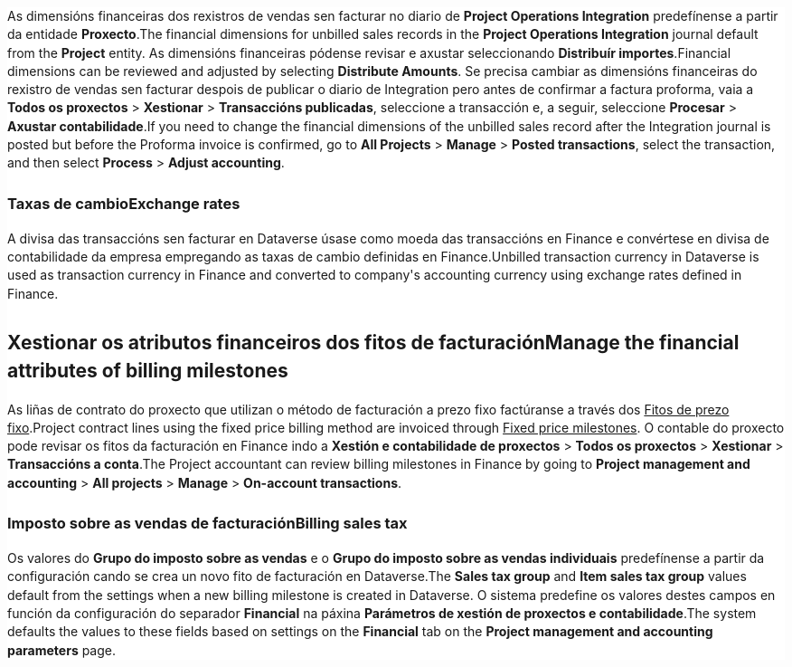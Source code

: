 <span data-ttu-id="0d71d-136">As dimensións financeiras dos rexistros de vendas sen facturar no diario de **Project Operations Integration** predefínense a partir da entidade **Proxecto**.</span><span class="sxs-lookup"><span data-stu-id="0d71d-136">The financial dimensions for unbilled sales records in the **Project Operations Integration** journal default from the **Project** entity.</span></span> <span data-ttu-id="0d71d-137">As dimensións financeiras pódense revisar e axustar seleccionando **Distribuír importes**.</span><span class="sxs-lookup"><span data-stu-id="0d71d-137">Financial dimensions can be reviewed and adjusted by selecting **Distribute Amounts**.</span></span> <span data-ttu-id="0d71d-138">Se precisa cambiar as dimensións financeiras do rexistro de vendas sen facturar despois de publicar o diario de Integration pero antes de confirmar a factura proforma, vaia a **Todos os proxectos** > **Xestionar** > **Transaccións publicadas**, seleccione a transacción e, a seguir, seleccione **Procesar** > **Axustar contabilidade**.</span><span class="sxs-lookup"><span data-stu-id="0d71d-138">If you need to change the financial dimensions of the unbilled sales record after the Integration journal is posted but before the Proforma invoice is confirmed, go to **All Projects** > **Manage** > **Posted transactions**, select the transaction, and then select **Process** > **Adjust accounting**.</span></span>

### <a name="exchange-rates"></a><span data-ttu-id="0d71d-139">Taxas de cambio</span><span class="sxs-lookup"><span data-stu-id="0d71d-139">Exchange rates</span></span>

<span data-ttu-id="0d71d-140">A divisa das transaccións sen facturar en Dataverse úsase como moeda das transaccións en Finance e convértese en divisa de contabilidade da empresa empregando as taxas de cambio definidas en Finance.</span><span class="sxs-lookup"><span data-stu-id="0d71d-140">Unbilled transaction currency in Dataverse is used as transaction currency in Finance and converted to company's accounting currency using exchange rates defined in Finance.</span></span>


## <a name="manage-the-financial-attributes-of-billing-milestones"></a><span data-ttu-id="0d71d-141">Xestionar os atributos financeiros dos fitos de facturación</span><span class="sxs-lookup"><span data-stu-id="0d71d-141">Manage the financial attributes of billing milestones</span></span> 

<span data-ttu-id="0d71d-142">As liñas de contrato do proxecto que utilizan o método de facturación a prezo fixo factúranse a través dos [Fitos de prezo fixo](../sales/invoice-schedules-contract-line.md#create-a-fixed-price-invoice-schedule-for-a-contract-line).</span><span class="sxs-lookup"><span data-stu-id="0d71d-142">Project contract lines using the fixed price billing method are invoiced through [Fixed price milestones](../sales/invoice-schedules-contract-line.md#create-a-fixed-price-invoice-schedule-for-a-contract-line).</span></span> <span data-ttu-id="0d71d-143">O contable do proxecto pode revisar os fitos da facturación en Finance indo a **Xestión e contabilidade de proxectos** > **Todos os proxectos** > **Xestionar** > **Transaccións a conta**.</span><span class="sxs-lookup"><span data-stu-id="0d71d-143">The Project accountant can review billing milestones in Finance by going to **Project management and accounting** > **All projects** > **Manage** > **On-account transactions**.</span></span>

### <a name="billing-sales-tax"></a><span data-ttu-id="0d71d-144">Imposto sobre as vendas de facturación</span><span class="sxs-lookup"><span data-stu-id="0d71d-144">Billing sales tax</span></span>

<span data-ttu-id="0d71d-145">Os valores do **Grupo do imposto sobre as vendas** e o **Grupo do imposto sobre as vendas individuais** predefínense a partir da configuración cando se crea un novo fito de facturación en Dataverse.</span><span class="sxs-lookup"><span data-stu-id="0d71d-145">The **Sales tax group** and **Item sales tax group**  values default from the settings when a new billing milestone is created in Dataverse.</span></span> <span data-ttu-id="0d71d-146">O sistema predefine os valores destes campos en función da configuración do separador **Financial** na páxina **Parámetros de xestión de proxectos e contabilidade**.</span><span class="sxs-lookup"><span data-stu-id="0d71d-146">The system defaults the values to these fields based on settings on the **Financial** tab on the **Project management and accounting parameters** page.</span></span>
